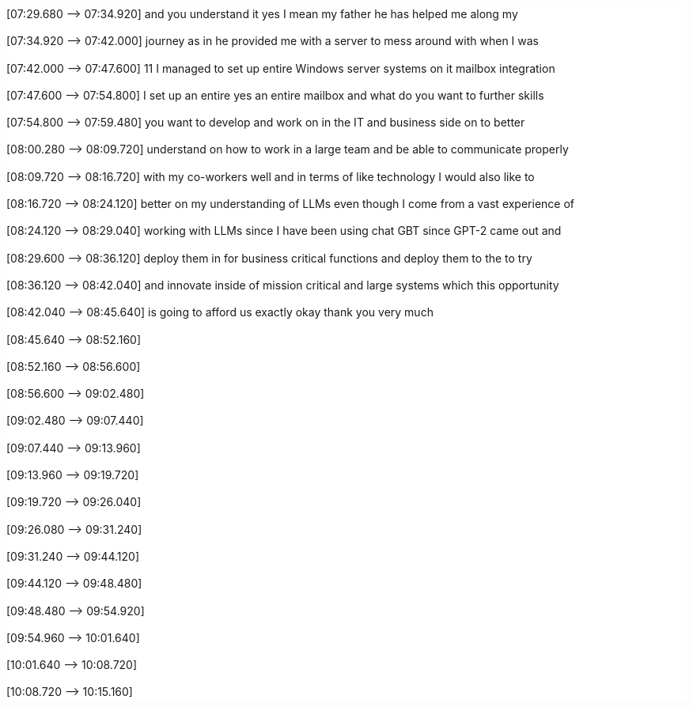 [07:29.680 --> 07:34.920] and you understand it yes I mean my father he has helped me along my

[07:34.920 --> 07:42.000] journey as in he provided me with a server to mess around with when I was

[07:42.000 --> 07:47.600] 11 I managed to set up entire Windows server systems on it mailbox integration

[07:47.600 --> 07:54.800] I set up an entire yes an entire mailbox and what do you want to further skills

[07:54.800 --> 07:59.480] you want to develop and work on in the IT and business side on to better

[08:00.280 --> 08:09.720] understand on how to work in a large team and be able to communicate properly

[08:09.720 --> 08:16.720] with my co-workers well and in terms of like technology I would also like to

[08:16.720 --> 08:24.120] better on my understanding of LLMs even though I come from a vast experience of

[08:24.120 --> 08:29.040] working with LLMs since I have been using chat GBT since GPT-2 came out and

[08:29.600 --> 08:36.120] deploy them in for business critical functions and deploy them to the to try

[08:36.120 --> 08:42.040] and innovate inside of mission critical and large systems which this opportunity

[08:42.040 --> 08:45.640] is going to afford us exactly okay thank you very much

[08:45.640 --> 08:52.160] 

[08:52.160 --> 08:56.600] 

[08:56.600 --> 09:02.480] 

[09:02.480 --> 09:07.440] 

[09:07.440 --> 09:13.960] 

[09:13.960 --> 09:19.720] 

[09:19.720 --> 09:26.040] 

[09:26.080 --> 09:31.240] 

[09:31.240 --> 09:44.120] 

[09:44.120 --> 09:48.480] 

[09:48.480 --> 09:54.920] 

[09:54.960 --> 10:01.640] 

[10:01.640 --> 10:08.720] 

[10:08.720 --> 10:15.160]
